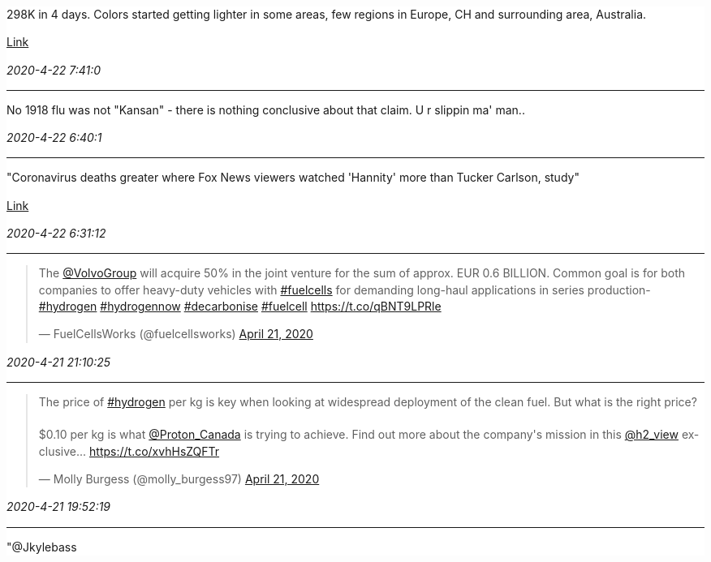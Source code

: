 298K in 4 days. Colors started getting lighter in some areas, few
regions in Europe, CH and surrounding area, Australia.

[Link](https://muratk3n.github.io/thirdwave/en/2020/02/corona.html)

*2020-4-22 7:41:0*

---

No 1918 flu was not "Kansan" - there is nothing conclusive about that
claim. U r slippin ma' man..

*2020-4-22 6:40:1*

---

"Coronavirus deaths greater where Fox News viewers watched 'Hannity'
more than Tucker Carlson, study"

[Link](https://www.msn.com/en-us/news/us/coronavirus-deaths-greater-where-fox-news-viewers-watched-hannity-more-than-tucker-carlson-study-says/ar-BB12WTTv)

*2020-4-22 6:31:12*

---

<blockquote class="twitter-tweet"><p lang="en" dir="ltr">The <a href="https://twitter.com/VolvoGroup?ref_src=twsrc%5Etfw">@VolvoGroup</a> will acquire 50% in the joint venture for the sum of approx. EUR 0.6 BILLION. Common goal is for both companies to offer heavy-duty vehicles with <a href="https://twitter.com/hashtag/fuelcells?src=hash&amp;ref_src=twsrc%5Etfw">#fuelcells</a> for demanding long-haul applications in series production-<a href="https://twitter.com/hashtag/hydrogen?src=hash&amp;ref_src=twsrc%5Etfw">#hydrogen</a> <a href="https://twitter.com/hashtag/hydrogennow?src=hash&amp;ref_src=twsrc%5Etfw">#hydrogennow</a> <a href="https://twitter.com/hashtag/decarbonise?src=hash&amp;ref_src=twsrc%5Etfw">#decarbonise</a> <a href="https://twitter.com/hashtag/fuelcell?src=hash&amp;ref_src=twsrc%5Etfw">#fuelcell</a> <a href="https://t.co/qBNT9LPRle">https://t.co/qBNT9LPRle</a></p>&mdash; FuelCellsWorks (@fuelcellsworks) <a href="https://twitter.com/fuelcellsworks/status/1252632429522833410?ref_src=twsrc%5Etfw">April 21, 2020</a></blockquote> <script async src="https://platform.twitter.com/widgets.js" charset="utf-8"></script>

*2020-4-21 21:10:25*

---

<blockquote class="twitter-tweet"><p lang="en" dir="ltr">The price of <a href="https://twitter.com/hashtag/hydrogen?src=hash&amp;ref_src=twsrc%5Etfw">#hydrogen</a> per kg is key when looking at widespread deployment of the clean fuel. But what is the right price?<br><br>$0.10 per kg is what <a href="https://twitter.com/Proton_Canada?ref_src=twsrc%5Etfw">@Proton_Canada</a> is trying to achieve. Find out more about the company&#39;s mission in this <a href="https://twitter.com/h2_view?ref_src=twsrc%5Etfw">@h2_view</a> exclusive... <a href="https://t.co/xvhHsZQFTr">https://t.co/xvhHsZQFTr</a></p>&mdash; Molly Burgess (@molly_burgess97) <a href="https://twitter.com/molly_burgess97/status/1252604652249628672?ref_src=twsrc%5Etfw">April 21, 2020</a></blockquote> <script async src="https://platform.twitter.com/widgets.js" charset="utf-8"></script>

*2020-4-21 19:52:19*

---

"@Jkylebass
